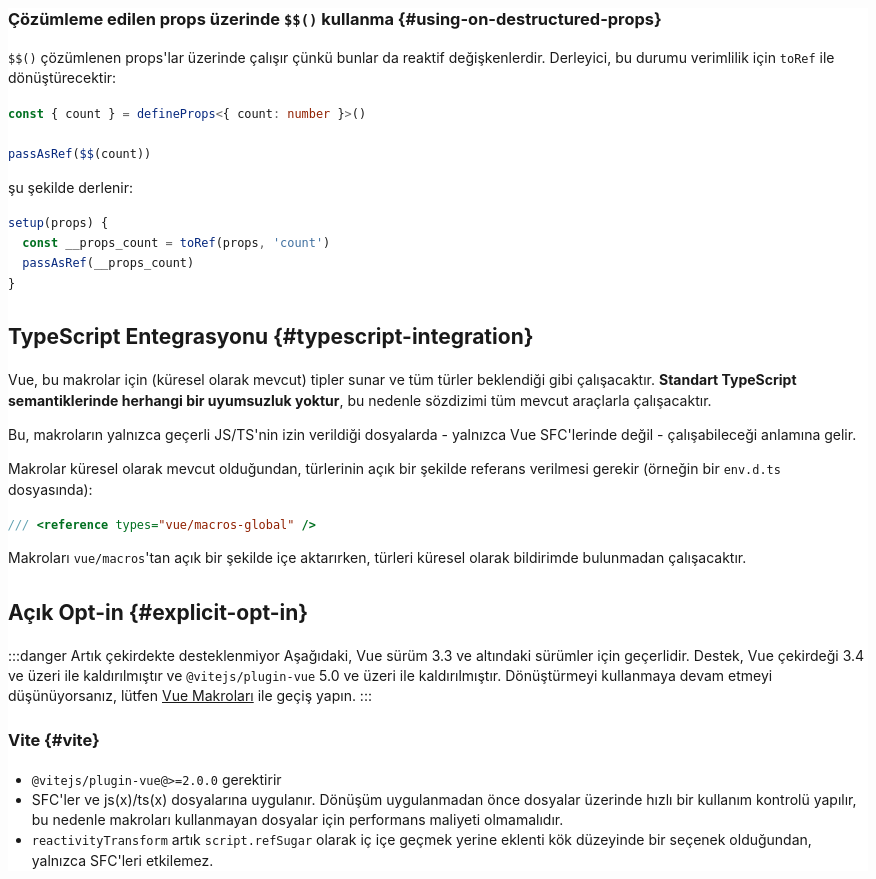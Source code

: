 ### Çözümleme edilen props üzerinde `$$()` kullanma {#using-on-destructured-props}

`$$()` çözümlenen props'lar üzerinde çalışır çünkü bunlar da reaktif değişkenlerdir. Derleyici, bu durumu verimlilik için `toRef` ile dönüştürecektir:

```ts
const { count } = defineProps<{ count: number }>()

passAsRef($$(count))
```

şu şekilde derlenir:

```js
setup(props) {
  const __props_count = toRef(props, 'count')
  passAsRef(__props_count)
}
```

## TypeScript Entegrasyonu  {#typescript-integration}

Vue, bu makrolar için (küresel olarak mevcut) tipler sunar ve tüm türler beklendiği gibi çalışacaktır. **Standart TypeScript semantiklerinde herhangi bir uyumsuzluk yoktur**, bu nedenle sözdizimi tüm mevcut araçlarla çalışacaktır.

Bu, makroların yalnızca geçerli JS/TS'nin izin verildiği dosyalarda - yalnızca Vue SFC'lerinde değil - çalışabileceği anlamına gelir.

Makrolar küresel olarak mevcut olduğundan, türlerinin açık bir şekilde referans verilmesi gerekir (örneğin bir `env.d.ts` dosyasında):

```ts
/// <reference types="vue/macros-global" />
```

Makroları `vue/macros`'tan açık bir şekilde içe aktarırken, türleri küresel olarak bildirimde bulunmadan çalışacaktır.

## Açık Opt-in {#explicit-opt-in}

:::danger Artık çekirdekte desteklenmiyor
Aşağıdaki, Vue sürüm 3.3 ve altındaki sürümler için geçerlidir. Destek, Vue çekirdeği 3.4 ve üzeri ile kaldırılmıştır ve `@vitejs/plugin-vue` 5.0 ve üzeri ile kaldırılmıştır. Dönüştürmeyi kullanmaya devam etmeyi düşünüyorsanız, lütfen [Vue Makroları](https://vue-macros.sxzz.moe/features/reactivity-transform.html) ile geçiş yapın.
:::

### Vite {#vite}

- `@vitejs/plugin-vue@>=2.0.0` gerektirir
- SFC'ler ve js(x)/ts(x) dosyalarına uygulanır. Dönüşüm uygulanmadan önce dosyalar üzerinde hızlı bir kullanım kontrolü yapılır, bu nedenle makroları kullanmayan dosyalar için performans maliyeti olmamalıdır.
- `reactivityTransform` artık `script.refSugar` olarak iç içe geçmek yerine eklenti kök düzeyinde bir seçenek olduğundan, yalnızca SFC'leri etkilemez.
